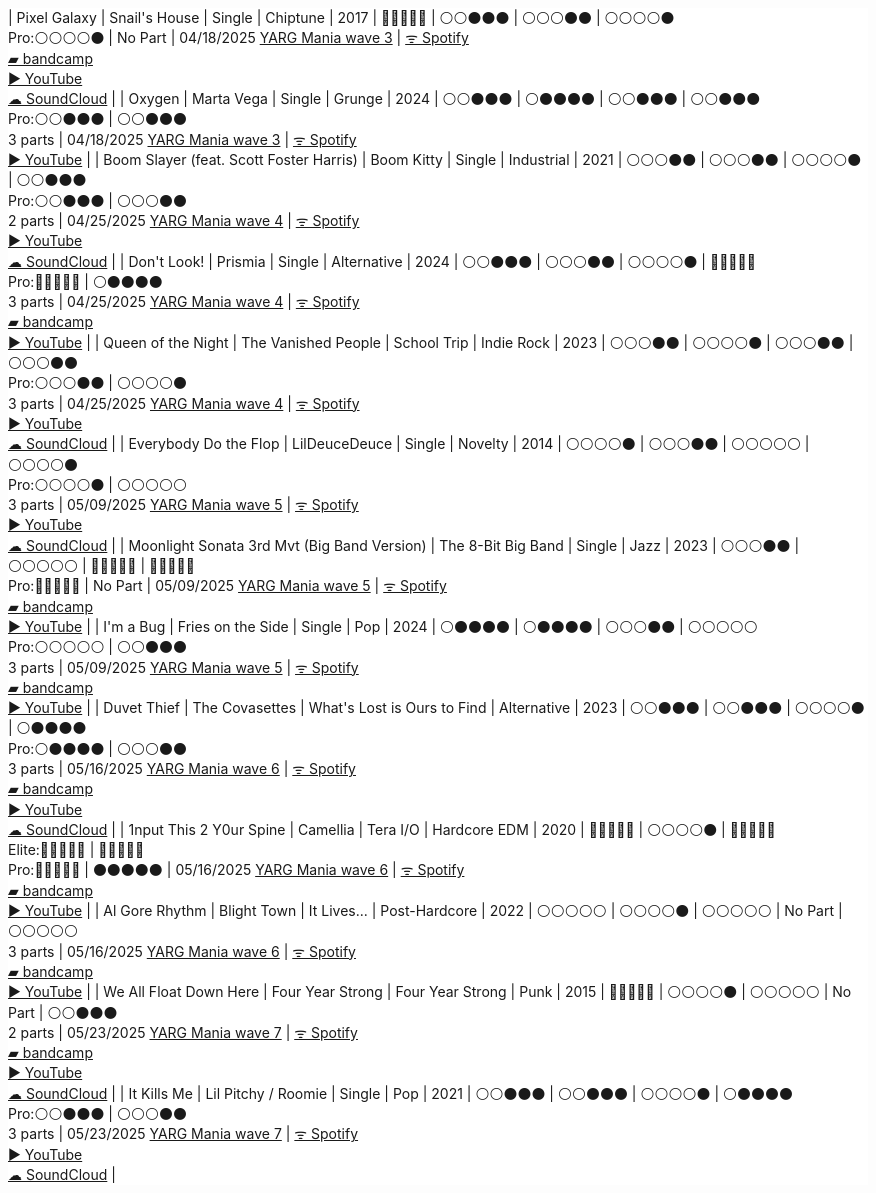 | Pixel Galaxy | Snail's House | Single | Chiptune | 2017 | 🔴🔴🔴🔴🔴 | ⚪⚪⚫⚫⚫ | ⚪⚪⚪⚫⚫ | ⚪⚪⚪⚪⚫ <br/> Pro:⚪⚪⚪⚪⚫ | No Part | 04/18/2025 [YARG Mania wave 3](https://youtu.be/5Nx4KFAxgkw) | [ᯤ&nbsp;Spotify](https://open.spotify.com/track/7zHq5ayXLxpJ89392EYm1L) <br/> [▰&nbsp;bandcamp](https://0101.bandcamp.com/track/pixel-galaxy) <br/> [▶&nbsp;YouTube](https://youtu.be/3nlSDxvt6JU) <br/> [☁&nbsp;SoundCloud](https://soundcloud.com/ujico/pixelgalaxy) |
| Oxygen | Marta Vega | Single | Grunge | 2024 | ⚪⚪⚫⚫⚫ | ⚪⚫⚫⚫⚫ | ⚪⚪⚫⚫⚫ | ⚪⚪⚫⚫⚫ <br/> Pro:⚪⚪⚫⚫⚫ | ⚪⚪⚫⚫⚫ <br/> 3 parts | 04/18/2025 [YARG Mania wave 3](https://youtu.be/5Nx4KFAxgkw) | [ᯤ&nbsp;Spotify](https://open.spotify.com/track/1huV0ZHHl6swbFdvj8lG0y) <br/> [▶&nbsp;YouTube](https://youtu.be/CtoSWjgRucw) |
| Boom Slayer (feat. Scott Foster Harris) | Boom Kitty | Single | Industrial | 2021 | ⚪⚪⚪⚫⚫ | ⚪⚪⚪⚫⚫ | ⚪⚪⚪⚪⚫ | ⚪⚪⚫⚫⚫ <br/> Pro:⚪⚪⚫⚫⚫ | ⚪⚪⚪⚫⚫ <br/> 2 parts | 04/25/2025 [YARG Mania wave 4](https://youtu.be/CND9CQrpUzM) | [ᯤ&nbsp;Spotify](https://open.spotify.com/track/2zvenRIwZT9Rf9QfuIX76i) <br/> [▶&nbsp;YouTube](https://youtu.be/fI2pqFqlB-M) <br/> [☁&nbsp;SoundCloud](https://soundcloud.com/boomkitty/boomslayer) |
| Don't Look! | Prismia | Single | Alternative | 2024 | ⚪⚪⚫⚫⚫ | ⚪⚪⚪⚫⚫ | ⚪⚪⚪⚪⚫ | 🔴🔴🔴🔴🔴 <br/> Pro:🔴🔴🔴🔴🔴 | ⚪⚫⚫⚫⚫ <br/> 3 parts | 04/25/2025 [YARG Mania wave 4](https://youtu.be/CND9CQrpUzM) | [ᯤ&nbsp;Spotify](https://open.spotify.com/track/2N9JSd6VNuFcKhdNASfUPy) <br/> [▰&nbsp;bandcamp](https://prismiamusic.bandcamp.com/track/dont-look) <br/> [▶&nbsp;YouTube](https://youtu.be/5bHONbMD9bI) |
| Queen of the Night | The Vanished People | School Trip | Indie Rock | 2023 | ⚪⚪⚪⚫⚫ | ⚪⚪⚪⚪⚫ | ⚪⚪⚪⚫⚫ | ⚪⚪⚪⚫⚫ <br/> Pro:⚪⚪⚪⚫⚫ | ⚪⚪⚪⚪⚫ <br/> 3 parts | 04/25/2025 [YARG Mania wave 4](https://youtu.be/CND9CQrpUzM) | [ᯤ&nbsp;Spotify](https://open.spotify.com/track/1gO9SZTzqUOdCpGaU6eRlS) <br/> [▶&nbsp;YouTube](https://youtu.be/9FsaQj_4g5Q) <br/> [☁&nbsp;SoundCloud](https://soundcloud.com/user-164960175/queen-of-the-night-1) |
| Everybody Do the Flop | LilDeuceDeuce | Single | Novelty | 2014 | ⚪⚪⚪⚪⚫ | ⚪⚪⚪⚫⚫ | ⚪⚪⚪⚪⚪ | ⚪⚪⚪⚪⚫ <br/> Pro:⚪⚪⚪⚪⚫ | ⚪⚪⚪⚪⚪ <br/> 3 parts | 05/09/2025 [YARG Mania wave 5](https://youtu.be/8-X7IGjbzUI) | [ᯤ&nbsp;Spotify](https://open.spotify.com/track/408zdC6qiLu1Zlbr9RVXGJ) <br/> [▶&nbsp;YouTube](https://youtu.be/L5inD4XWz4U) <br/> [☁&nbsp;SoundCloud](https://soundcloud.com/pinemallow/lildeucedeuce-everybody-do-the-flop) |
| Moonlight Sonata 3rd Mvt (Big Band Version) | The 8-Bit Big Band | Single | Jazz | 2023 | ⚪⚪⚪⚫⚫ | ⚪⚪⚪⚪⚪ | 🔴🔴🔴🔴🔴 | 🔴🔴🔴🔴🔴 <br/> Pro:🔴🔴🔴🔴🔴 | No Part | 05/09/2025 [YARG Mania wave 5](https://youtu.be/8-X7IGjbzUI) | [ᯤ&nbsp;Spotify](https://open.spotify.com/track/29KYUeEtp9lYtuXGUiRMYI) <br/> [▰&nbsp;bandcamp](https://the8bitbigband.bandcamp.com/track/moonlight-sonata-3rd-movement-big-band-jazz-version) <br/> [▶&nbsp;YouTube](https://youtu.be/EhDtCYkCrlU) |
| I'm a Bug | Fries on the Side | Single | Pop | 2024 | ⚪⚫⚫⚫⚫ | ⚪⚫⚫⚫⚫ | ⚪⚪⚪⚫⚫ | ⚪⚪⚪⚪⚪ <br/> Pro:⚪⚪⚪⚪⚪ | ⚪⚪⚫⚫⚫ <br/> 3 parts | 05/09/2025 [YARG Mania wave 5](https://youtu.be/8-X7IGjbzUI) | [ᯤ&nbsp;Spotify](https://open.spotify.com/track/1r6MBzQquDpw7ZDXh8imHF) <br/> [▰&nbsp;bandcamp](https://friesontheside.bandcamp.com/track/im-a-bug-2) <br/> [▶&nbsp;YouTube](https://youtu.be/-5lobdvz4k4) |
| Duvet Thief | The Covasettes | What's Lost is Ours to Find | Alternative | 2023 | ⚪⚪⚫⚫⚫ | ⚪⚪⚫⚫⚫ | ⚪⚪⚪⚪⚫ | ⚪⚫⚫⚫⚫ <br/> Pro:⚪⚫⚫⚫⚫ | ⚪⚪⚪⚫⚫ <br/> 3 parts | 05/16/2025 [YARG Mania wave 6](https://youtu.be/bhyvyibpN-g) | [ᯤ&nbsp;Spotify](https://open.spotify.com/track/31gCOJcycD8MmqKycxGhQ5) <br/> [▰&nbsp;bandcamp](https://labrecords.bandcamp.com/track/duvet-thief-4) <br/> [▶&nbsp;YouTube](https://youtu.be/HDHSWm3xvh4) <br/> [☁&nbsp;SoundCloud](https://soundcloud.com/thecovasettes-music/duvet-thief) |
| 1nput This 2 Y0ur Spine | Camellia | Tera I/O | Hardcore EDM | 2020 | 🔴🔴🔴🔴🔴 | ⚪⚪⚪⚪⚫ | 🔴🔴🔴🔴🔴 <br/> Elite:🔴🔴🔴🔴🔴 | 🔴🔴🔴🔴🔴 <br/> Pro:🔴🔴🔴🔴🔴 | ⚫⚫⚫⚫⚫ | 05/16/2025 [YARG Mania wave 6](https://youtu.be/bhyvyibpN-g) | [ᯤ&nbsp;Spotify](https://open.spotify.com/track/5QvnkG3CTE15m5KXnq2R8s) <br/> [▰&nbsp;bandcamp](https://cametek.bandcamp.com/track/1nput-this-2-y0ur-spine) <br/> [▶&nbsp;YouTube](https://youtu.be/anXtglsWCtQ) |
| Al Gore Rhythm | Blight Town | It Lives... | Post-Hardcore | 2022 | ⚪⚪⚪⚪⚪ | ⚪⚪⚪⚪⚫ | ⚪⚪⚪⚪⚪ | No Part | ⚪⚪⚪⚪⚪ <br/> 3 parts | 05/16/2025 [YARG Mania wave 6](https://youtu.be/bhyvyibpN-g) | [ᯤ&nbsp;Spotify](https://open.spotify.com/track/4reUSoIcdK4qpPaPD0XCIF) <br/> [▰&nbsp;bandcamp](https://blighttownuk.bandcamp.com/track/al-gore-rhythm) <br/> [▶&nbsp;YouTube](https://youtu.be/5coB_b-3aqw) |
| We All Float Down Here | Four Year Strong | Four Year Strong | Punk | 2015 | 🔴🔴🔴🔴🔴 | ⚪⚪⚪⚪⚫ | ⚪⚪⚪⚪⚪ | No Part | ⚪⚪⚫⚫⚫ <br/> 2 parts | 05/23/2025 [YARG Mania wave 7](https://youtu.be/1PYXYNub2WA) | [ᯤ&nbsp;Spotify](https://open.spotify.com/track/1Lth0lc9ges0BMZHotzbLP) <br/> [▰&nbsp;bandcamp](https://fouryearstrong.bandcamp.com/track/we-all-float-down-here) <br/> [▶&nbsp;YouTube](https://youtu.be/esCjADNzOy8) <br/> [☁&nbsp;SoundCloud](https://soundcloud.com/fouryearstrong/we-all-float-down-here-728887581) |
| It Kills Me | Lil Pitchy / Roomie | Single | Pop | 2021 | ⚪⚪⚫⚫⚫ | ⚪⚪⚫⚫⚫ | ⚪⚪⚪⚪⚫ | ⚪⚫⚫⚫⚫ <br/> Pro:⚪⚪⚫⚫⚫ | ⚪⚪⚪⚫⚫ <br/> 3 parts | 05/23/2025 [YARG Mania wave 7](https://youtu.be/1PYXYNub2WA) | [ᯤ&nbsp;Spotify](https://open.spotify.com/track/1ef2w1GWn7CYTGD8ZO7qUW) <br/> [▶&nbsp;YouTube](https://youtu.be/AIJTVAnT5LQ) <br/> [☁&nbsp;SoundCloud](https://soundcloud.com/user-29222222/it-kills-me) |